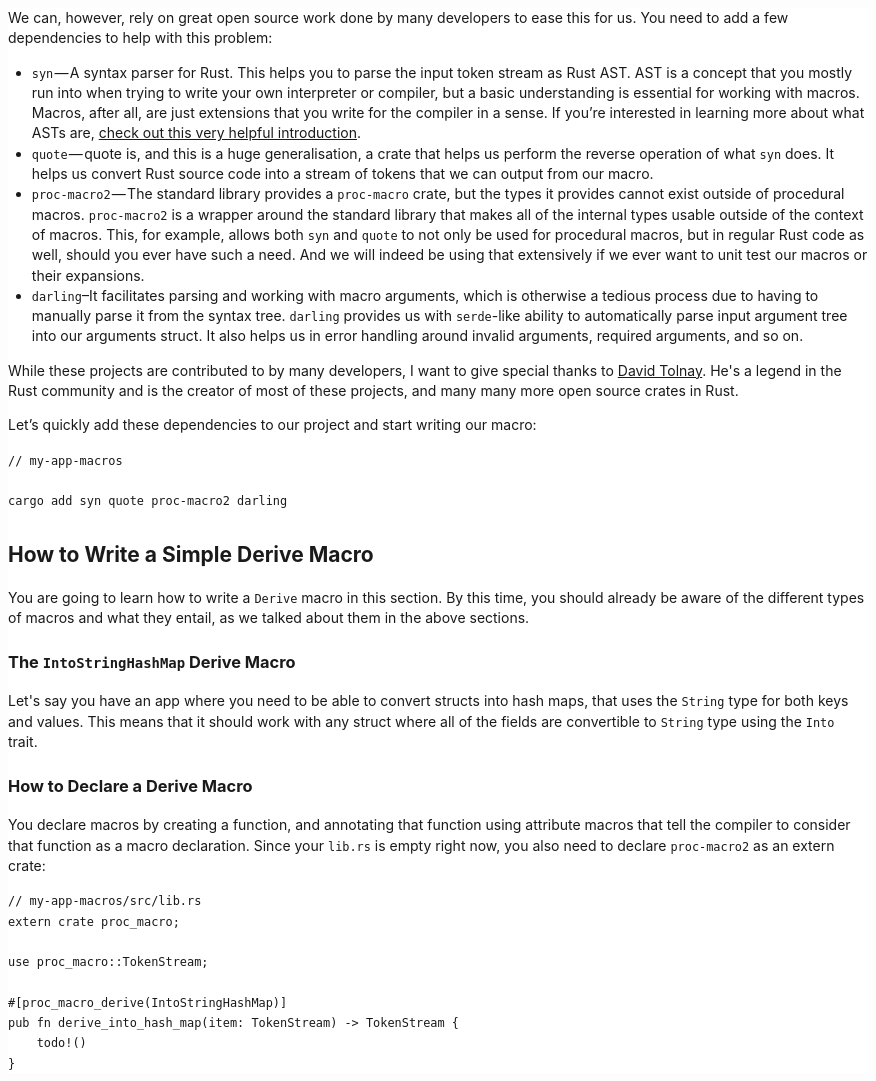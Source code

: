 We can, however, rely on great open source work done by many developers to ease this for us. You need to add a few dependencies to help with this problem:

-   `syn` — A syntax parser for Rust. This helps you to parse the input token stream as Rust AST. AST is a concept that you mostly run into when trying to write your own interpreter or compiler, but a basic understanding is essential for working with macros. Macros, after all, are just extensions that you write for the compiler in a sense. If you’re interested in learning more about what ASTs are, [check out this very helpful introduction][55].
-   `quote` — quote is, and this is a huge generalisation, a crate that helps us perform the reverse operation of what `syn` does. It helps us convert Rust source code into a stream of tokens that we can output from our macro.
-   `proc-macro2` — The standard library provides a `proc-macro` crate, but the types it provides cannot exist outside of procedural macros. `proc-macro2` is a wrapper around the standard library that makes all of the internal types usable outside of the context of macros. This, for example, allows both `syn` and `quote` to not only be used for procedural macros, but in regular Rust code as well, should you ever have such a need. And we will indeed be using that extensively if we ever want to unit test our macros or their expansions.
-   `darling`–It facilitates parsing and working with macro arguments, which is otherwise a tedious process due to having to manually parse it from the syntax tree. `darling` provides us with `serde`\-like ability to automatically parse input argument tree into our arguments struct. It also helps us in error handling around invalid arguments, required arguments, and so on.

While these projects are contributed to by many developers, I want to give special thanks to [David Tolnay][56]. He's a legend in the Rust community and is the creator of most of these projects, and many many more open source crates in Rust.

Let’s quickly add these dependencies to our project and start writing our macro:

```
// my-app-macros

cargo add syn quote proc-macro2 darling
```

## How to Write a Simple Derive Macro

You are going to learn how to write a `Derive` macro in this section. By this time, you should already be aware of the different types of macros and what they entail, as we talked about them in the above sections.

### The `IntoStringHashMap` Derive Macro

Let's say you have an app where you need to be able to convert structs into hash maps, that uses the `String` type for both keys and values. This means that it should work with any struct where all of the fields are convertible to `String` type using the `Into` trait.

### How to Declare a Derive Macro

You declare macros by creating a function, and annotating that function using attribute macros that tell the compiler to consider that function as a macro declaration. Since your `lib.rs` is empty right now, you also need to declare `proc-macro2` as an extern crate:

```
// my-app-macros/src/lib.rs
extern crate proc_macro;

use proc_macro::TokenStream;

#[proc_macro_derive(IntoStringHashMap)]
pub fn derive_into_hash_map(item: TokenStream) -> TokenStream {
    todo!()
}
```


[1]: https://www.freecodecamp.org/news/rust-in-replit/
[2]: #heading-what-are-macros-in-rust
[3]: #heading-types-of-macros-in-rust
[4]: #heading-types-of-procedural-macros
[5]: #heading-prerequisites
[6]: #heading-helpful-dependencies
[7]: #heading-how-to-write-a-simple-derive-macro
[8]: #heading-the-intostringhashmap-derive-macro
[9]: #heading-how-to-declare-a-derive-macro
[10]: #how-to-parse-macro-input
[11]: #how-to-ensure-a-struct-target-for-macro
[12]: #heading-how-to-build-the-output-code
[13]: #heading-how-to-use-your-derive-macro
[14]: #heading-how-to-improve-our-implementation
[15]: #heading-a-more-elaborate-derive-macro
[16]: #heading-the-derivecustommodel-macro
[17]: #how-to-separate-implementation-from-declaration
[18]: #heading-how-to-parse-derive-macro-arguments
[19]: #heading-how-to-implement-derivecustommodel
[20]: #heading-how-to-generate-each-custom-model
[21]: #how-to-use-your-derivecustommodal-macro
[22]: #heading-a-simple-attribute-macro
[23]: #heading-the-logduration-attribute
[24]: #heading-how-to-declare-an-attribute-macro
[25]: #heading-how-to-implement-the-logduration-attribute-macro
[26]: #how-to-use-your-log-duration-macro
[27]: #heading-a-more-elaborate-attribute-macro
[28]: #heading-the-cachedfn-attribute
[29]: #heading-how-to-implement-the-cachedfn-attribute-macro
[30]: #heading-cachedfn-attribute-arguments
[31]: #heading-how-to-use-the-cachedfn-macro
[32]: #heading-a-simple-function-like-macro
[33]: #heading-the-constantstring-macro
[34]: #heading-how-to-declare-a-function-like-macro
[35]: #heading-how-to-implement-the-constantstring-macro
[36]: #heading-how-to-use-the-constantstring-macro
[37]: #heading-a-more-elaborate-function-like-macro
[38]: #heading-the-hashmapify-macro
[39]: #heading-how-to-implement-the-hashmapify-macro
[40]: #how-to-parse-hash-mapifys-input
[41]: #how-to-generate-output-code
[42]: #heading-how-to-convert-custom-data-types-to-output-tokens
[43]: #heading-how-to-use-the-hashmapify-macro
[44]: #heading-beyond-writing-macros
[45]: #heading-helpful-cratestools
[46]: #heading-downsides-of-macros
[47]: #heading-debugging-or-lack-thereof
[48]: #heading-compile-time-costs
[49]: #heading-lack-of-auto-complete-and-code-checks
[50]: #heading-where-do-we-draw-the-line
[51]: #heading-wrapping-up
[52]: #heading-enjoying-my-work
[53]: https://doc.rust-lang.org/reference/macros-by-example.html
[54]: https://doc.rust-lang.org/reference/conditional-compilation.html
[55]: https://dev.to/balapriya/abstract-syntax-tree-ast-explained-in-plain-english-1h38
[56]: https://crates.io/users/dtolnay
[57]: https://doc.rust-lang.org/reference/expressions.html
[58]: https://github.com/dtolnay/cargo-expand
[59]: https://crates.io/users/dtolnay
[60]: https://docs.rs/trybuild/latest/trybuild/#
[61]: https://docs.rs/macrotest/latest/macrotest/#
[62]: https://rustc-dev-guide.rust-lang.org/macro-expansion.html
[63]: https://github.com/anshulsanghi-blog/macros-handbook
[64]: mailto:contact@anshulsanghi.tech
[65]: https://buymeacoffee.com/anshulsanghi